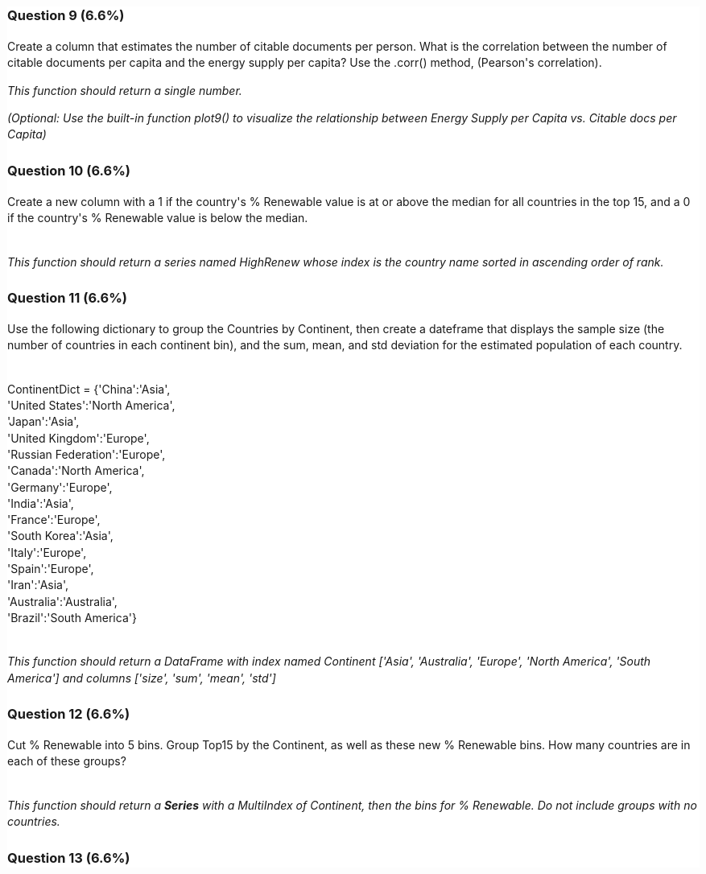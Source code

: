 ### Question 9 (6.6%)

Create a column that estimates the number of citable documents per person. What is the correlation between the number of citable documents per capita and the energy supply per capita? Use the .corr() method, (Pearson's correlation).

<i>This function should return a single number.

(Optional: Use the built-in function plot9() to visualize the relationship between Energy Supply per Capita vs. Citable docs per Capita)</i>

### Question 10 (6.6%)

Create a new column with a 1 if the country's % Renewable value is at or above the median for all countries in the top 15, and a 0 if the country's % Renewable value is below the median.<br><br>

<i>This function should return a series named HighRenew whose index is the country name sorted in ascending order of rank.</i>

### Question 11 (6.6%)

Use the following dictionary to group the Countries by Continent, then create a dateframe that displays the sample size (the number of countries in each continent bin), and the sum, mean, and std deviation for the estimated population of each country.<br><br>

ContinentDict  = {'China':'Asia', <br>
                  'United States':'North America', <br>
                  'Japan':'Asia', <br>
                  'United Kingdom':'Europe', <br>
                  'Russian Federation':'Europe', <br>
                  'Canada':'North America', <br>
                  'Germany':'Europe', <br>
                  'India':'Asia',<br>
                  'France':'Europe', <br>
                  'South Korea':'Asia', <br>
                  'Italy':'Europe', <br>
                  'Spain':'Europe', <br>
                  'Iran':'Asia',<br>
                  'Australia':'Australia', <br>
                  'Brazil':'South America'}<br><br>

<i>This function should return a DataFrame with index named Continent ['Asia', 'Australia', 'Europe', 'North America', 'South America'] and columns ['size', 'sum', 'mean', 'std']</i>

### Question 12 (6.6%)

Cut % Renewable into 5 bins. Group Top15 by the Continent, as well as these new % Renewable bins. How many countries are in each of these groups?<br><br>

<i>This function should return a <b>Series</b> with a MultiIndex of Continent, then the bins for % Renewable. Do not include groups with no countries.</i>

### Question 13 (6.6%)
